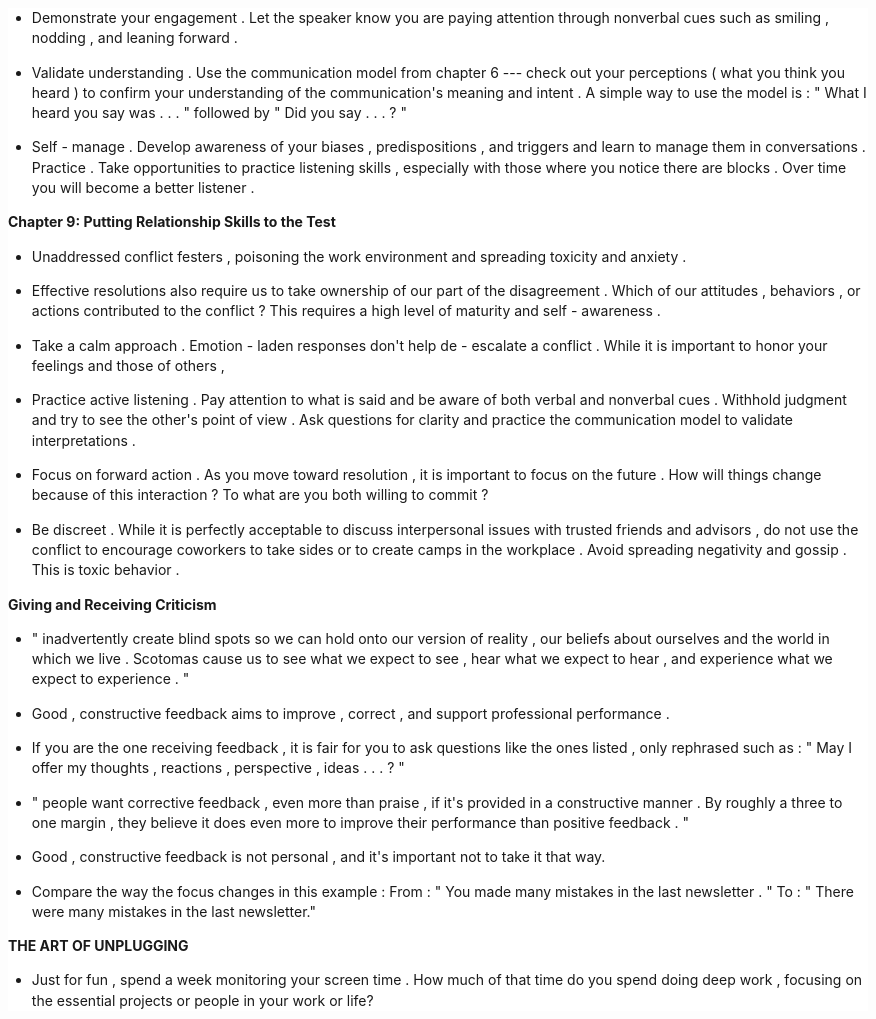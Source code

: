 -   Demonstrate your engagement . Let the speaker know you are paying attention through nonverbal cues such as smiling , nodding , and leaning forward .

-   Validate understanding . Use the communication model from chapter 6 --- check out your perceptions ( what you think you heard ) to confirm your understanding of the communication's meaning and intent . A simple way to use the model is : " What I heard you say was . . . " followed by " Did you say . . . ? "

-   Self - manage . Develop awareness of your biases , predispositions , and triggers and learn to manage them in conversations . Practice . Take opportunities to practice listening skills , especially with those where you notice there are blocks . Over time you will become a better listener .

**Chapter 9: Putting Relationship Skills to the Test**

-   Unaddressed conflict festers , poisoning the work environment and spreading toxicity and anxiety .

-   Effective resolutions also require us to take ownership of our part of the disagreement . Which of our attitudes , behaviors , or actions contributed to the conflict ? This requires a high level of maturity and self - awareness .

-   Take a calm approach . Emotion - laden responses don't help de - escalate a conflict . While it is important to honor your feelings and those of others ,

-   Practice active listening . Pay attention to what is said and be aware of both verbal and nonverbal cues . Withhold judgment and try to see the other's point of view . Ask questions for clarity and practice the communication model to validate interpretations .

-   Focus on forward action . As you move toward resolution , it is important to focus on the future . How will things change because of this interaction ? To what are you both willing to commit ?

-   Be discreet . While it is perfectly acceptable to discuss interpersonal issues with trusted friends and advisors , do not use the conflict to encourage coworkers to take sides or to create camps in the workplace . Avoid spreading negativity and gossip . This is toxic behavior .

**Giving and Receiving Criticism**

-   " inadvertently create blind spots so we can hold onto our version of reality , our beliefs about ourselves and the world in which we live . Scotomas cause us to see what we expect to see , hear what we expect to hear , and experience what we expect to experience . "

-   Good , constructive feedback aims to improve , correct , and support professional performance .

-   If you are the one receiving feedback , it is fair for you to ask questions like the ones listed , only rephrased such as : " May I offer my thoughts , reactions , perspective , ideas . . . ? "

-   " people want corrective feedback , even more than praise , if it's provided in a constructive manner . By roughly a three to one margin , they believe it does even more to improve their performance than positive feedback . "

-   Good , constructive feedback is not personal , and it's important not to take it that way.

-   Compare the way the focus changes in this example : From : " You made many mistakes in the last newsletter . " To : " There were many mistakes in the last newsletter."

**THE ART OF UNPLUGGING**

-   Just for fun , spend a week monitoring your screen time . How much of that time do you spend doing deep work , focusing on the essential projects or people in your work or life?
